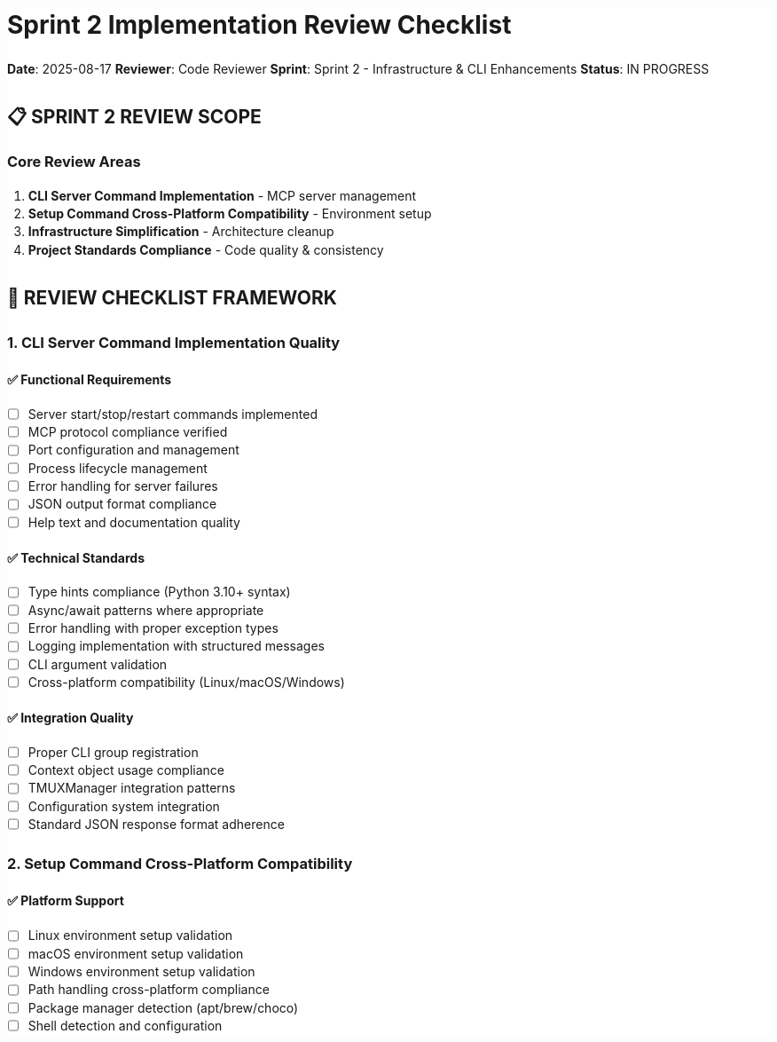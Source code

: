 # Sprint 2 Implementation Review Checklist

**Date**: 2025-08-17
**Reviewer**: Code Reviewer
**Sprint**: Sprint 2 - Infrastructure & CLI Enhancements
**Status**: IN PROGRESS

## 📋 SPRINT 2 REVIEW SCOPE

### Core Review Areas
1. **CLI Server Command Implementation** - MCP server management
2. **Setup Command Cross-Platform Compatibility** - Environment setup
3. **Infrastructure Simplification** - Architecture cleanup
4. **Project Standards Compliance** - Code quality & consistency

## 🎯 REVIEW CHECKLIST FRAMEWORK

### 1. CLI Server Command Implementation Quality

#### ✅ **Functional Requirements**
- [ ] Server start/stop/restart commands implemented
- [ ] MCP protocol compliance verified
- [ ] Port configuration and management
- [ ] Process lifecycle management
- [ ] Error handling for server failures
- [ ] JSON output format compliance
- [ ] Help text and documentation quality

#### ✅ **Technical Standards**
- [ ] Type hints compliance (Python 3.10+ syntax)
- [ ] Async/await patterns where appropriate
- [ ] Error handling with proper exception types
- [ ] Logging implementation with structured messages
- [ ] CLI argument validation
- [ ] Cross-platform compatibility (Linux/macOS/Windows)

#### ✅ **Integration Quality**
- [ ] Proper CLI group registration
- [ ] Context object usage compliance
- [ ] TMUXManager integration patterns
- [ ] Configuration system integration
- [ ] Standard JSON response format adherence

### 2. Setup Command Cross-Platform Compatibility

#### ✅ **Platform Support**
- [ ] Linux environment setup validation
- [ ] macOS environment setup validation
- [ ] Windows environment setup validation
- [ ] Path handling cross-platform compliance
- [ ] Package manager detection (apt/brew/choco)
- [ ] Shell detection and configuration
